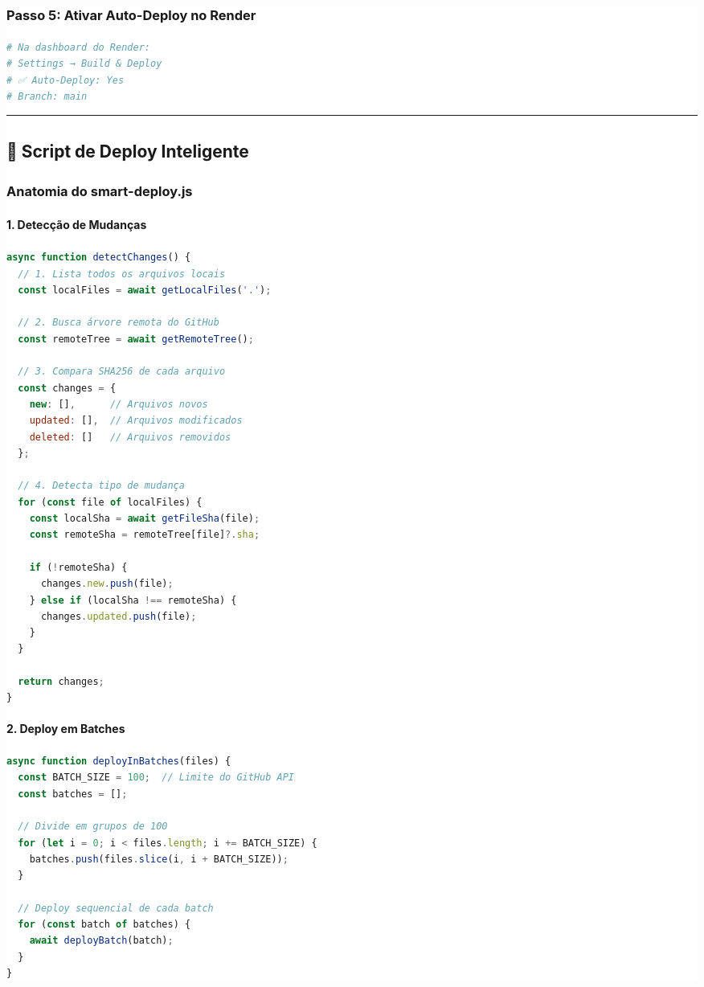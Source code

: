 ### Passo 5: Ativar Auto-Deploy no Render

```bash
# Na dashboard do Render:
# Settings → Build & Deploy
# ✅ Auto-Deploy: Yes
# Branch: main
```

---

## 🤖 Script de Deploy Inteligente

### Anatomia do smart-deploy.js

#### 1. **Detecção de Mudanças**

```javascript
async function detectChanges() {
  // 1. Lista todos os arquivos locais
  const localFiles = await getLocalFiles('.');
  
  // 2. Busca árvore remota do GitHub
  const remoteTree = await getRemoteTree();
  
  // 3. Compara SHA256 de cada arquivo
  const changes = {
    new: [],      // Arquivos novos
    updated: [],  // Arquivos modificados
    deleted: []   // Arquivos removidos
  };
  
  // 4. Detecta tipo de mudança
  for (const file of localFiles) {
    const localSha = await getFileSha(file);
    const remoteSha = remoteTree[file]?.sha;
    
    if (!remoteSha) {
      changes.new.push(file);
    } else if (localSha !== remoteSha) {
      changes.updated.push(file);
    }
  }
  
  return changes;
}
```

#### 2. **Deploy em Batches**

```javascript
async function deployInBatches(files) {
  const BATCH_SIZE = 100;  // Limite do GitHub API
  const batches = [];
  
  // Divide em grupos de 100
  for (let i = 0; i < files.length; i += BATCH_SIZE) {
    batches.push(files.slice(i, i + BATCH_SIZE));
  }
  
  // Deploy sequencial de cada batch
  for (const batch of batches) {
    await deployBatch(batch);
  }
}
```